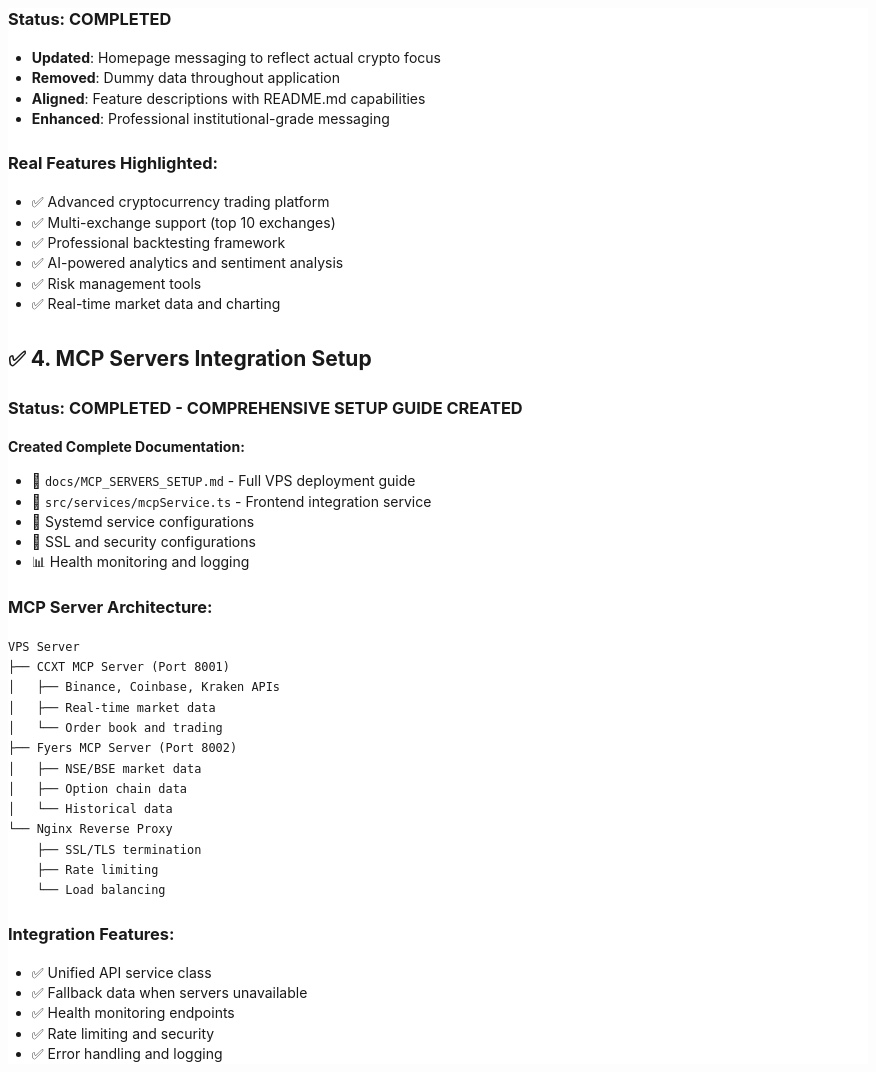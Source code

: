### **Status: COMPLETED**
- **Updated**: Homepage messaging to reflect actual crypto focus
- **Removed**: Dummy data throughout application
- **Aligned**: Feature descriptions with README.md capabilities
- **Enhanced**: Professional institutional-grade messaging

### **Real Features Highlighted:**
- ✅ Advanced cryptocurrency trading platform
- ✅ Multi-exchange support (top 10 exchanges)
- ✅ Professional backtesting framework
- ✅ AI-powered analytics and sentiment analysis
- ✅ Risk management tools
- ✅ Real-time market data and charting

## ✅ **4. MCP Servers Integration Setup**

### **Status: COMPLETED - COMPREHENSIVE SETUP GUIDE CREATED**

**Created Complete Documentation:**
- 📄 `docs/MCP_SERVERS_SETUP.md` - Full VPS deployment guide
- 🔧 `src/services/mcpService.ts` - Frontend integration service
- 🚀 Systemd service configurations
- 🔐 SSL and security configurations
- 📊 Health monitoring and logging

### **MCP Server Architecture:**
```
VPS Server
├── CCXT MCP Server (Port 8001)
│   ├── Binance, Coinbase, Kraken APIs
│   ├── Real-time market data
│   └── Order book and trading
├── Fyers MCP Server (Port 8002)
│   ├── NSE/BSE market data
│   ├── Option chain data
│   └── Historical data
└── Nginx Reverse Proxy
    ├── SSL/TLS termination
    ├── Rate limiting
    └── Load balancing
```

### **Integration Features:**
- ✅ Unified API service class
- ✅ Fallback data when servers unavailable
- ✅ Health monitoring endpoints
- ✅ Rate limiting and security
- ✅ Error handling and logging

